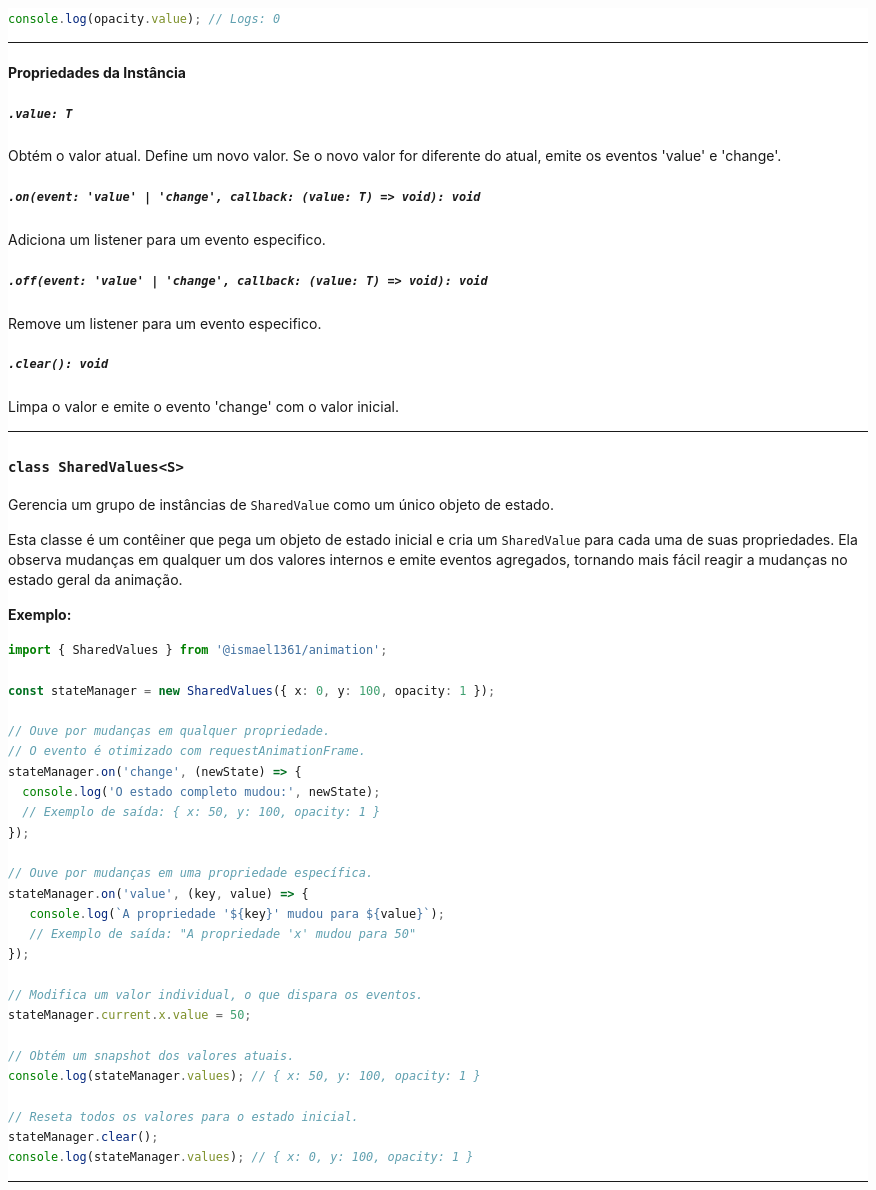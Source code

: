 ```typescript
console.log(opacity.value); // Logs: 0
```

---

#### Propriedades da Instância

##### `.value: T`

Obtém o valor atual. Define um novo valor. Se o novo valor for diferente do atual, emite os eventos 'value' e 'change'.

##### `.on(event: 'value' | 'change', callback: (value: T) => void): void`

Adiciona um listener para um evento especifico.

##### `.off(event: 'value' | 'change', callback: (value: T) => void): void`

Remove um listener para um evento especifico.

##### `.clear(): void`

Limpa o valor e emite o evento 'change' com o valor inicial.

---

### `class SharedValues<S>`

Gerencia um grupo de instâncias de `SharedValue` como um único objeto de estado.

Esta classe é um contêiner que pega um objeto de estado inicial e cria um `SharedValue` para cada uma de suas propriedades. Ela observa mudanças em qualquer um dos valores internos e emite eventos agregados, tornando mais fácil reagir a mudanças no estado geral da animação.

**Exemplo:**
```typescript
import { SharedValues } from '@ismael1361/animation';

const stateManager = new SharedValues({ x: 0, y: 100, opacity: 1 });

// Ouve por mudanças em qualquer propriedade.
// O evento é otimizado com requestAnimationFrame.
stateManager.on('change', (newState) => {
  console.log('O estado completo mudou:', newState);
  // Exemplo de saída: { x: 50, y: 100, opacity: 1 }
});

// Ouve por mudanças em uma propriedade específica.
stateManager.on('value', (key, value) => {
   console.log(`A propriedade '${key}' mudou para ${value}`);
   // Exemplo de saída: "A propriedade 'x' mudou para 50"
});

// Modifica um valor individual, o que dispara os eventos.
stateManager.current.x.value = 50;

// Obtém um snapshot dos valores atuais.
console.log(stateManager.values); // { x: 50, y: 100, opacity: 1 }

// Reseta todos os valores para o estado inicial.
stateManager.clear();
console.log(stateManager.values); // { x: 0, y: 100, opacity: 1 }
```

---